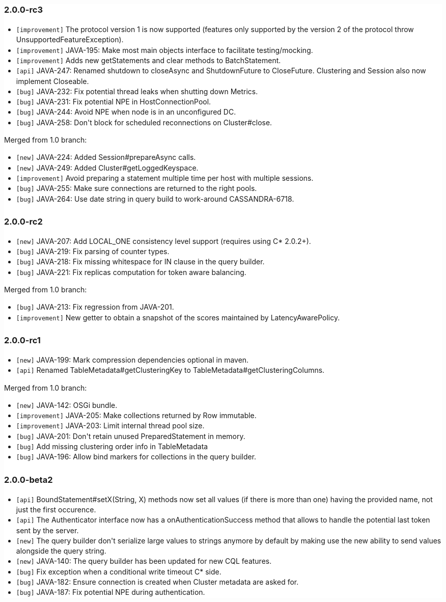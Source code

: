 ### 2.0.0-rc3

- ``[improvement]`` The protocol version 1 is now supported (features only supported by the
  version 2 of the protocol throw UnsupportedFeatureException).
- ``[improvement]`` JAVA-195: Make most main objects interface to facilitate testing/mocking.
- ``[improvement]`` Adds new getStatements and clear methods to BatchStatement.
- ``[api]`` JAVA-247: Renamed shutdown to closeAsync and ShutdownFuture to CloseFuture. Clustering
  and Session also now implement Closeable.
- ``[bug]`` JAVA-232: Fix potential thread leaks when shutting down Metrics.
- ``[bug]`` JAVA-231: Fix potential NPE in HostConnectionPool.
- ``[bug]`` JAVA-244: Avoid NPE when node is in an unconfigured DC.
- ``[bug]`` JAVA-258: Don't block for scheduled reconnections on Cluster#close.

Merged from 1.0 branch:

- ``[new]`` JAVA-224: Added Session#prepareAsync calls.
- ``[new]`` JAVA-249: Added Cluster#getLoggedKeyspace.
- ``[improvement]`` Avoid preparing a statement multiple time per host with multiple sessions.
- ``[bug]`` JAVA-255: Make sure connections are returned to the right pools.
- ``[bug]`` JAVA-264: Use date string in query build to work-around CASSANDRA-6718.


### 2.0.0-rc2

- ``[new]`` JAVA-207: Add LOCAL_ONE consistency level support (requires using C* 2.0.2+).
- ``[bug]`` JAVA-219: Fix parsing of counter types.
- ``[bug]`` JAVA-218: Fix missing whitespace for IN clause in the query builder.
- ``[bug]`` JAVA-221: Fix replicas computation for token aware balancing.

Merged from 1.0 branch:

- ``[bug]`` JAVA-213: Fix regression from JAVA-201.
- ``[improvement]`` New getter to obtain a snapshot of the scores maintained by
  LatencyAwarePolicy.


### 2.0.0-rc1

- ``[new]`` JAVA-199: Mark compression dependencies optional in maven.
- ``[api]`` Renamed TableMetadata#getClusteringKey to TableMetadata#getClusteringColumns.

Merged from 1.0 branch:

- ``[new]`` JAVA-142: OSGi bundle.
- ``[improvement]`` JAVA-205: Make collections returned by Row immutable.
- ``[improvement]`` JAVA-203: Limit internal thread pool size.
- ``[bug]`` JAVA-201: Don't retain unused PreparedStatement in memory.
- ``[bug]`` Add missing clustering order info in TableMetadata
- ``[bug]`` JAVA-196: Allow bind markers for collections in the query builder.


### 2.0.0-beta2

- ``[api]`` BoundStatement#setX(String, X) methods now set all values (if there is
  more than one) having the provided name, not just the first occurence.
- ``[api]`` The Authenticator interface now has a onAuthenticationSuccess method that
  allows to handle the potential last token sent by the server.
- ``[new]`` The query builder don't serialize large values to strings anymore by
  default by making use the new ability to send values alongside the query string.
- ``[new]`` JAVA-140: The query builder has been updated for new CQL features.
- ``[bug]`` Fix exception when a conditional write timeout C* side.
- ``[bug]`` JAVA-182: Ensure connection is created when Cluster metadata are asked for.
- ``[bug]`` JAVA-187: Fix potential NPE during authentication.
